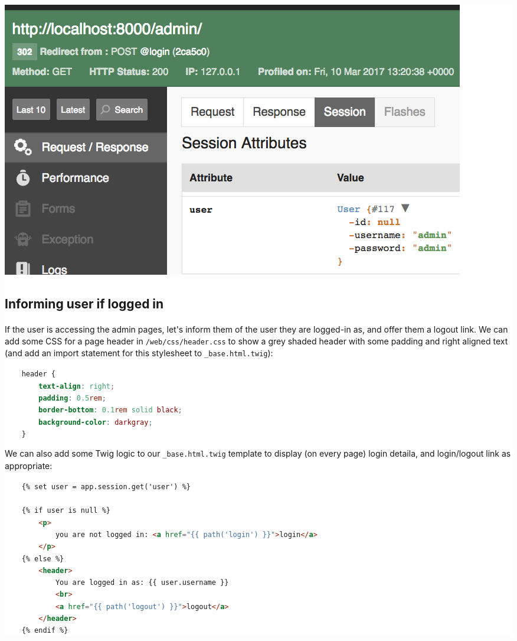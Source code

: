 ![User token in session, after requesting admin home (when logged in). \label{user_in_session}](./03_figures/authentication/8_user_session_token_sm.png)

## Informing user if logged in

If the user is accessing the admin pages, let's inform them of the user they are logged-in as, and offer them a logout link. We can add some CSS for a page header in `/web/css/header.css` to show a grey shaded header with some padding and right aligned text (and add an import statement for this stylesheet to `_base.html.twig`):

```css
    header {
        text-align: right;
        padding: 0.5rem;
        border-bottom: 0.1rem solid black;
        background-color: darkgray;
    }
```

We can also add some Twig logic to our  `_base.html.twig` template to display (on every page) login detaila, and login/logout link as appropriate:

```html
    {% set user = app.session.get('user') %}

    {% if user is null %}
        <p>
            you are not logged in: <a href="{{ path('login') }}">login</a>
        </p>
    {% else %}
        <header>
            You are logged in as: {{ user.username }}
            <br>
            <a href="{{ path('logout') }}">logout</a>
        </header>
    {% endif %}
```
